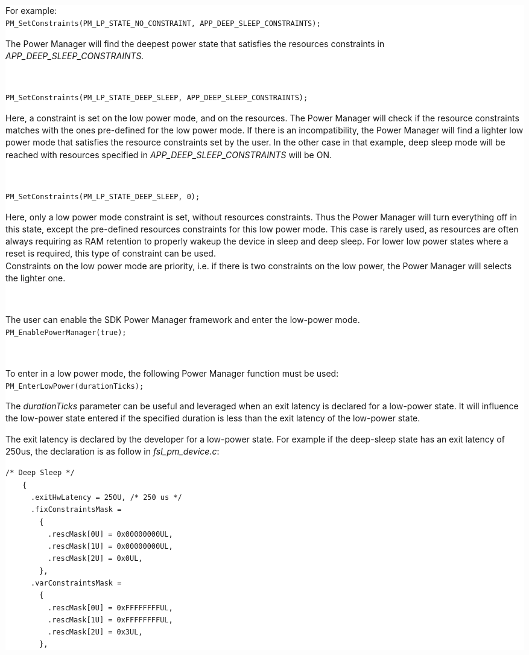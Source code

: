 For example:  
`PM_SetConstraints(PM_LP_STATE_NO_CONSTRAINT, APP_DEEP_SLEEP_CONSTRAINTS);`  

The Power Manager will find the deepest power state that satisfies the resources constraints in *APP_DEEP_SLEEP_CONSTRAINTS.*  

<br/>

`PM_SetConstraints(PM_LP_STATE_DEEP_SLEEP, APP_DEEP_SLEEP_CONSTRAINTS);`  

Here, a constraint is set on the low power mode, and on the resources. The Power Manager will check if the resource constraints matches with the ones pre-defined for the low power mode. If there is an incompatibility, the Power Manager will find a lighter low power mode that satisfies the resource constraints set by the user. In the other case in that example, deep sleep mode will be reached with resources specified in *APP_DEEP_SLEEP_CONSTRAINTS* will be ON.  

<br/>

`PM_SetConstraints(PM_LP_STATE_DEEP_SLEEP, 0);`  

Here, only a low power mode constraint is set, without resources constraints. Thus the Power Manager will turn everything off in this state, except the pre-defined resources constraints for this low power mode. This case is rarely used, as resources are often always requiring as RAM retention to properly wakeup the device in sleep and deep sleep. For lower low power states where a reset is required, this type of constraint can be used.  
Constraints on the low power mode are priority, i.e. if there is two constraints on the low power, the Power Manager will selects the lighter one.  

<br/>

The user can enable the SDK Power Manager framework and enter the low-power mode.  
`PM_EnablePowerManager(true);`  

<br/>

To enter in a low power mode, the following Power Manager function must be used:  
`PM_EnterLowPower(durationTicks);`  

The *durationTicks* parameter can be useful and leveraged when an exit latency is declared for a low-power state. It will influence the low-power state entered if the specified duration is less than the exit latency of the low-power state.  

The exit latency is declared by the developer for a low-power state. For example if the deep-sleep state has an exit latency of 250us, the declaration is as follow in *fsl_pm_device.c*:

`/* Deep Sleep */`  
&emsp;&emsp;`{`  
&emsp;&emsp;&emsp;`.exitHwLatency = 250U, /* 250 us */`  
&emsp;&emsp;&emsp;`.fixConstraintsMask =`  
&emsp;&emsp;&emsp;&emsp;`{`  
&emsp;&emsp;&emsp;&emsp;&emsp;`.rescMask[0U] = 0x00000000UL,`  
&emsp;&emsp;&emsp;&emsp;&emsp;`.rescMask[1U] = 0x00000000UL,`  
&emsp;&emsp;&emsp;&emsp;&emsp;`.rescMask[2U] = 0x0UL,`  
&emsp;&emsp;&emsp;&emsp;`},`  
&emsp;&emsp;&emsp;`.varConstraintsMask =`  
&emsp;&emsp;&emsp;&emsp;`{`  
&emsp;&emsp;&emsp;&emsp;&emsp;`.rescMask[0U] = 0xFFFFFFFFUL,`  
&emsp;&emsp;&emsp;&emsp;&emsp;`.rescMask[1U] = 0xFFFFFFFFUL,`  
&emsp;&emsp;&emsp;&emsp;&emsp;`.rescMask[2U] = 0x3UL,`   
&emsp;&emsp;&emsp;&emsp;`},`  
